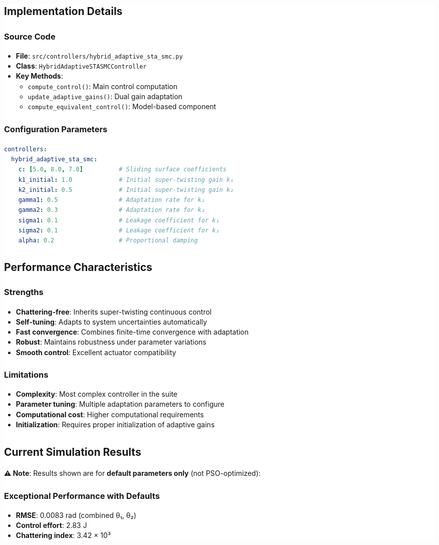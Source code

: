 ## Implementation Details

### Source Code
- **File**: `src/controllers/hybrid_adaptive_sta_smc.py`
- **Class**: `HybridAdaptiveSTASMCController`
- **Key Methods**:
  - `compute_control()`: Main control computation
  - `update_adaptive_gains()`: Dual gain adaptation
  - `compute_equivalent_control()`: Model-based component

### Configuration Parameters

```yaml
controllers:
  hybrid_adaptive_sta_smc:
    c: [5.0, 8.0, 7.0]          # Sliding surface coefficients
    k1_initial: 1.0             # Initial super-twisting gain k₁
    k2_initial: 0.5             # Initial super-twisting gain k₂
    gamma1: 0.5                 # Adaptation rate for k₁
    gamma2: 0.3                 # Adaptation rate for k₂
    sigma1: 0.1                 # Leakage coefficient for k₁
    sigma2: 0.1                 # Leakage coefficient for k₂
    alpha: 0.2                  # Proportional damping
```

## Performance Characteristics

### Strengths
- **Chattering-free**: Inherits super-twisting continuous control
- **Self-tuning**: Adapts to system uncertainties automatically
- **Fast convergence**: Combines finite-time convergence with adaptation
- **Robust**: Maintains robustness under parameter variations
- **Smooth control**: Excellent actuator compatibility

### Limitations
- **Complexity**: Most complex controller in the suite
- **Parameter tuning**: Multiple adaptation parameters to configure
- **Computational cost**: Higher computational requirements
- **Initialization**: Requires proper initialization of adaptive gains

## Current Simulation Results

**⚠️ Note**: Results shown are for **default parameters only** (not PSO-optimized):

### Exceptional Performance with Defaults
- **RMSE**: 0.0083 rad (combined θ₁, θ₂)
- **Control effort**: 2.83 J
- **Chattering index**: 3.42 × 10³
